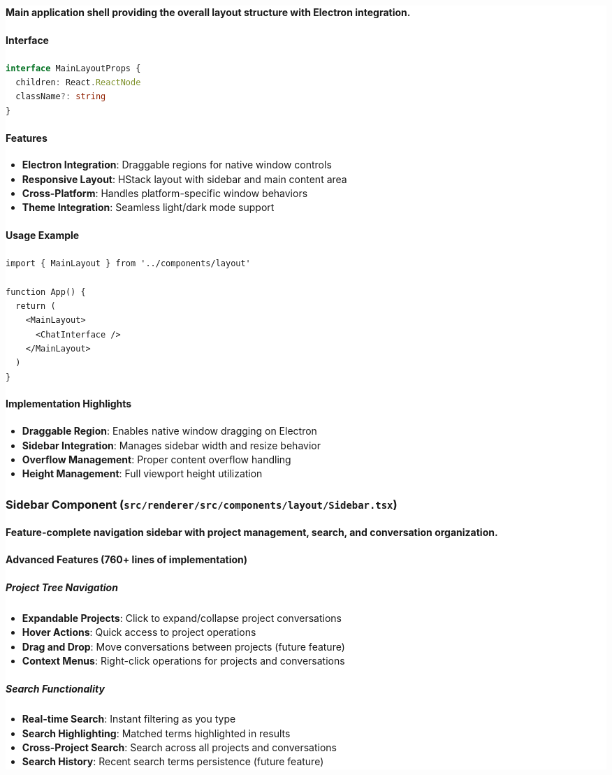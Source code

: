 **Main application shell providing the overall layout structure with Electron integration.**

#### Interface
```typescript
interface MainLayoutProps {
  children: React.ReactNode
  className?: string
}
```

#### Features
- **Electron Integration**: Draggable regions for native window controls
- **Responsive Layout**: HStack layout with sidebar and main content area
- **Cross-Platform**: Handles platform-specific window behaviors
- **Theme Integration**: Seamless light/dark mode support

#### Usage Example
```tsx
import { MainLayout } from '../components/layout'

function App() {
  return (
    <MainLayout>
      <ChatInterface />
    </MainLayout>
  )
}
```

#### Implementation Highlights
- **Draggable Region**: Enables native window dragging on Electron
- **Sidebar Integration**: Manages sidebar width and resize behavior
- **Overflow Management**: Proper content overflow handling
- **Height Management**: Full viewport height utilization

### Sidebar Component (`src/renderer/src/components/layout/Sidebar.tsx`)

**Feature-complete navigation sidebar with project management, search, and conversation organization.**

#### Advanced Features (760+ lines of implementation)

##### Project Tree Navigation
- **Expandable Projects**: Click to expand/collapse project conversations
- **Hover Actions**: Quick access to project operations
- **Drag and Drop**: Move conversations between projects (future feature)
- **Context Menus**: Right-click operations for projects and conversations

##### Search Functionality
- **Real-time Search**: Instant filtering as you type
- **Search Highlighting**: Matched terms highlighted in results
- **Cross-Project Search**: Search across all projects and conversations
- **Search History**: Recent search terms persistence (future feature)
